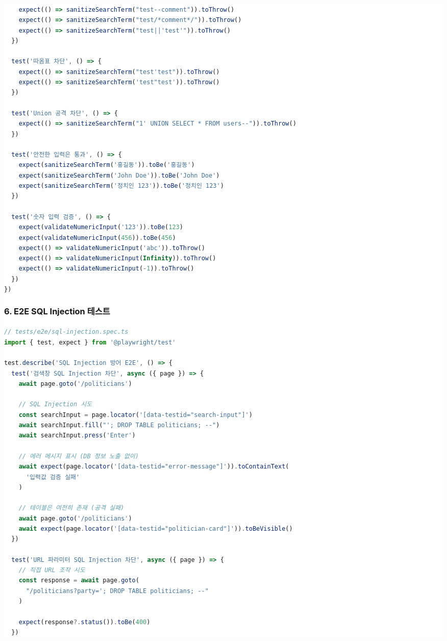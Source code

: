 ```typescript
    expect(() => sanitizeSearchTerm("test--comment")).toThrow()
    expect(() => sanitizeSearchTerm("test/*comment*/")).toThrow()
    expect(() => sanitizeSearchTerm("test||'test'")).toThrow()
  })

  test('따옴표 차단', () => {
    expect(() => sanitizeSearchTerm("test'test")).toThrow()
    expect(() => sanitizeSearchTerm('test"test')).toThrow()
  })

  test('Union 공격 차단', () => {
    expect(() => sanitizeSearchTerm("1' UNION SELECT * FROM users--")).toThrow()
  })

  test('안전한 입력은 통과', () => {
    expect(sanitizeSearchTerm('홍길동')).toBe('홍길동')
    expect(sanitizeSearchTerm('John Doe')).toBe('John Doe')
    expect(sanitizeSearchTerm('정치인 123')).toBe('정치인 123')
  })

  test('숫자 입력 검증', () => {
    expect(validateNumericInput('123')).toBe(123)
    expect(validateNumericInput(456)).toBe(456)
    expect(() => validateNumericInput('abc')).toThrow()
    expect(() => validateNumericInput(Infinity)).toThrow()
    expect(() => validateNumericInput(-1)).toThrow()
  })
})
```

### 6. E2E SQL Injection 테스트

```typescript
// tests/e2e/sql-injection.spec.ts
import { test, expect } from '@playwright/test'

test.describe('SQL Injection 방어 E2E', () => {
  test('검색창 SQL Injection 차단', async ({ page }) => {
    await page.goto('/politicians')

    // SQL Injection 시도
    const searchInput = page.locator('[data-testid="search-input"]')
    await searchInput.fill("'; DROP TABLE politicians; --")
    await searchInput.press('Enter')

    // 에러 메시지 표시 (DB 정보 노출 없이)
    await expect(page.locator('[data-testid="error-message"]')).toContainText(
      '입력값 검증 실패'
    )

    // 테이블은 여전히 존재 (공격 실패)
    await page.goto('/politicians')
    await expect(page.locator('[data-testid="politician-card"]')).toBeVisible()
  })

  test('URL 파라미터 SQL Injection 차단', async ({ page }) => {
    // 직접 URL 조작 시도
    const response = await page.goto(
      "/politicians?party='; DROP TABLE politicians; --"
    )

    expect(response?.status()).toBe(400)
  })
```